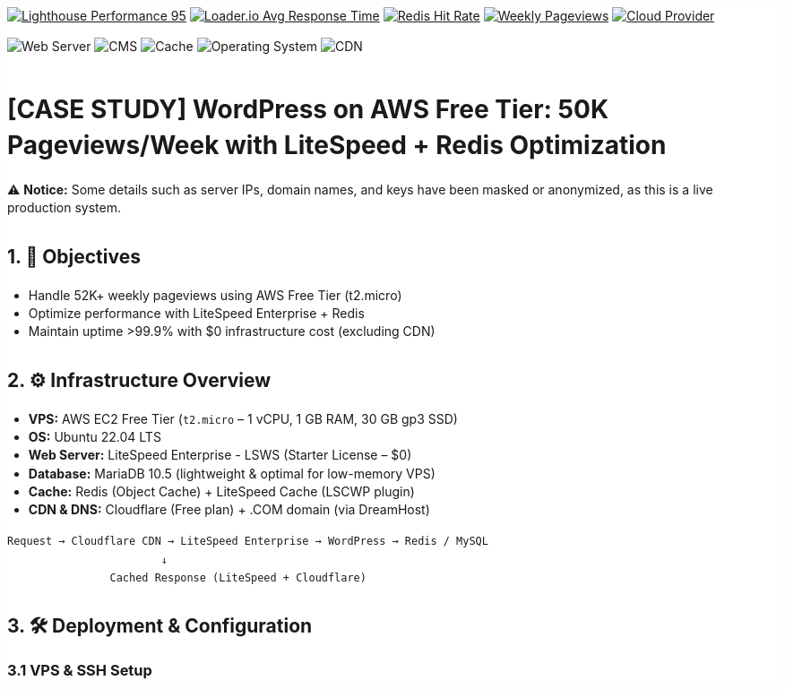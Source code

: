 [![Lighthouse Performance 95](https://img.shields.io/badge/Performance-95-2ecc71?style=for-the-badge&logo=google-lighthouse&logoColor=white)](https://pagespeed.web.dev/analysis/https-demo-assettolab-com/dwpohsegcl?form_factor=desktop)
[![Loader.io Avg Response Time](https://img.shields.io/badge/Loader.io_Avg_Resp-189ms-brightgreen?style=for-the-badge)](#622-loaderio-bench)
[![Redis Hit Rate](https://img.shields.io/badge/Redis_Hit_Rate-99.9%25-brightgreen?style=for-the-badge&logo=redis&logoColor=white)](#63-cache-optimization)
[![Weekly Pageviews](https://img.shields.io/badge/Weekly_Pageviews-52K%2B-blue?style=for-the-badge)](#)
[![Cloud Provider](https://img.shields.io/badge/Cloud_Provider-AWS_Free_Tier-orange?style=for-the-badge&logo=amazon-aws&logoColor=white)](#)

![Web Server](https://img.shields.io/badge/Web%20Server-LiteSpeed-4286F4?style=for-the-badge&logo=litespeed&logoColor=white)
![CMS](https://img.shields.io/badge/CMS-WordPress-21759B?style=for-the-badge&logo=wordpress&logoColor=white)
![Cache](https://img.shields.io/badge/Cache-Redis-DC382D?style=for-the-badge&logo=redis&logoColor=white)
![Operating System](https://img.shields.io/badge/OS-Linux-FCC624?style=for-the-badge&logo=linux&logoColor=black)
![CDN](https://img.shields.io/badge/CDN-Cloudflare-F38020?style=for-the-badge&logo=cloudflare&logoColor=white)

# [CASE STUDY] WordPress on AWS Free Tier: 50K Pageviews/Week with LiteSpeed + Redis Optimization
⚠️ **Notice:** Some details such as server IPs, domain names, and keys have been masked or anonymized, as this is a live production system.


## 1. 📌 Objectives

- Handle 52K+ weekly pageviews using AWS Free Tier (t2.micro)
- Optimize performance with LiteSpeed Enterprise + Redis
- Maintain uptime >99.9% with $0 infrastructure cost (excluding CDN)

## 2. ⚙️ Infrastructure Overview

- **VPS:** AWS EC2 Free Tier (`t2.micro` – 1 vCPU, 1 GB RAM, 30 GB gp3 SSD)
- **OS:** Ubuntu 22.04 LTS
- **Web Server:** LiteSpeed Enterprise - LSWS (Starter License – $0)
- **Database:** MariaDB 10.5 (lightweight & optimal for low-memory VPS)
- **Cache:** Redis (Object Cache) + LiteSpeed Cache (LSCWP plugin)
- **CDN & DNS:** Cloudflare (Free plan) + .COM domain (via DreamHost)


```text
Request → Cloudflare CDN → LiteSpeed Enterprise → WordPress → Redis / MySQL
                        ↓
                Cached Response (LiteSpeed + Cloudflare)
```

## 3. 🛠 Deployment & Configuration

### 3.1 VPS & SSH Setup
